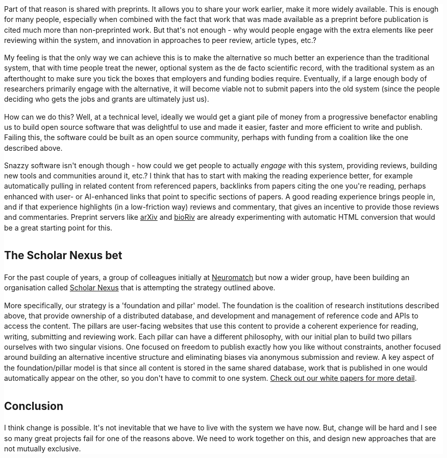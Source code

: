Part of that reason is shared with preprints. It allows you to share your work earlier, make it more widely available. This is enough for many people, especially when combined with the fact that work that was made available as a preprint before publication is cited much more than non-preprinted work. But that's not enough - why would people engage with the extra elements like peer reviewing within the system, and innovation in approaches to peer review, article types, etc.?

My feeling is that the only way we can achieve this is to make the alternative so much better an experience than the traditional system, that with time people treat the newer, optional system as the de facto scientific record, with the traditional system as an afterthought to make sure you tick the boxes that employers and funding bodies require. Eventually, if a large enough body of researchers primarily engage with the alternative, it will become viable not to submit papers into the old system (since the people deciding who gets the jobs and grants are ultimately just us).

How can we do this? Well, at a technical level, ideally we would get a giant pile of money from a progressive benefactor enabling us to build open source software that was delightful to use and made it easier, faster and more efficient to write and publish. Failing this, the software could be built as an open source community, perhaps with funding from a coalition like the one described above.

Snazzy software isn't enough though - how could we get people to actually *engage* with this system, providing reviews, building new tools and communities around it, etc.? I think that has to start with making the reading experience better, for example automatically pulling in related content from referenced papers, backlinks from papers citing the one you're reading, perhaps enhanced with user- or AI-enhanced links that point to specific sections of papers. A good reading experience brings people in, and if that experience highlights (in a low-friction way) reviews and commentary, that gives an incentive to provide those reviews and commentaries. Preprint servers like [arXiv](https://blog.arxiv.org/2023/12/21/accessibility-update-arxiv-now-offers-papers-in-html-format/) and [bioRiv](https://www.biorxiv.org/about/FAQ) are already experimenting with automatic HTML conversion that would be a great starting point for this.

## The Scholar Nexus bet

For the past couple of years, a group of colleagues initially at [Neuromatch](https://neuromatch.io) but now a wider group, have been building an organisation called [Scholar Nexus](https://scholar.nexus) that is attempting the strategy outlined above.

More specifically, our strategy is a 'foundation and pillar' model. The foundation is the coalition of research institutions described above, that provide ownership of a distributed database, and development and management of reference code and APIs to access the content. The pillars are user-facing websites that use this content to provide a coherent experience for reading, writing, submitting and reviewing work. Each pillar can have a different philosophy, with our initial plan to build two pillars ourselves with two singular visions. One focused on freedom to publish exactly how you like without constraints, another focused around building an alternative incentive structure and eliminating biases via anonymous submission and review. A key aspect of the foundation/pillar model is that since all content is stored in the same shared database, work that is published in one would automatically appear on the other, so you don't have to commit to one system. [Check out our white papers for more detail](https://scholar.nexus/whitepaper.html).

## Conclusion

I think change is possible. It's not inevitable that we have to live with the system we have now. But, change will be hard and I see so many great projects fail for one of the reasons above. We need to work together on this, and design new approaches that are not mutually exclusive.
